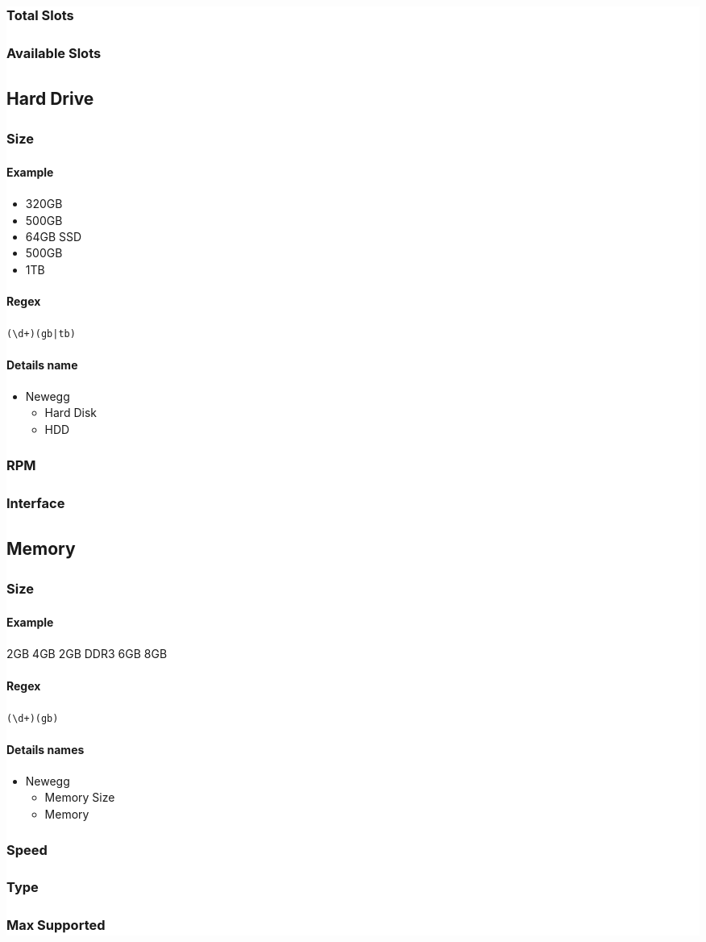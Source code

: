 ### Total Slots

### Available Slots


## Hard Drive
### Size
#### Example
* 320GB
* 500GB
* 64GB SSD
* 500GB
* 1TB
#### Regex
`(\d+)(gb|tb)`
#### Details name
* Newegg
    + Hard Disk
    + HDD
### RPM

### Interface


## Memory
### Size
#### Example
2GB
4GB
2GB DDR3
6GB
8GB
#### Regex
`(\d+)(gb)`
#### Details names
* Newegg
    + Memory Size
    + Memory
### Speed

### Type

### Max Supported
